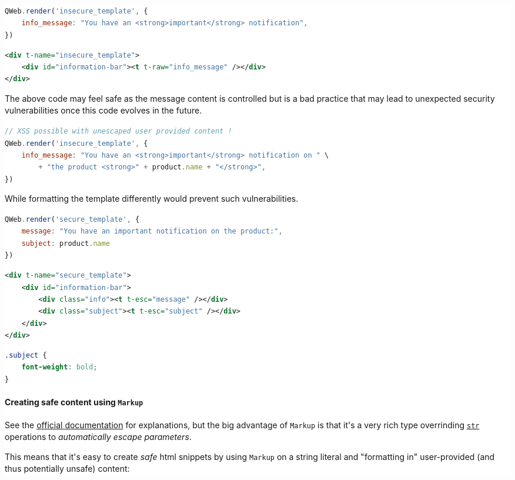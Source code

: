 ```javascript
QWeb.render('insecure_template', {
    info_message: "You have an <strong>important</strong> notification",
})
```

```xml
<div t-name="insecure_template">
    <div id="information-bar"><t t-raw="info_message" /></div>
</div>
```

The above code may feel safe as the message content is controlled but is a bad
practice that may lead to unexpected security vulnerabilities once this code
evolves in the future.

```javascript
// XSS possible with unescaped user provided content !
QWeb.render('insecure_template', {
    info_message: "You have an <strong>important</strong> notification on " \
        + "the product <strong>" + product.name + "</strong>",
})
```

While formatting the template differently would prevent such vulnerabilities.

```javascript
QWeb.render('secure_template', {
    message: "You have an important notification on the product:",
    subject: product.name
})
```

```xml
<div t-name="secure_template">
    <div id="information-bar">
        <div class="info"><t t-esc="message" /></div>
        <div class="subject"><t t-esc="subject" /></div>
    </div>
</div>
```

```css
.subject {
    font-weight: bold;
}
```

#### Creating safe content using `Markup`

See the [official documentation](https://markupsafe.palletsprojects.com/) for
explanations, but the big advantage of
`Markup` is that it's a very rich type overrinding
[`str`](https://docs.python.org/3/library/stdtypes.html#str) operations to *automatically escape parameters*.

This means that it's easy to create *safe* html snippets by using
`Markup` on a string literal and "formatting in"
user-provided (and thus potentially unsafe) content:
